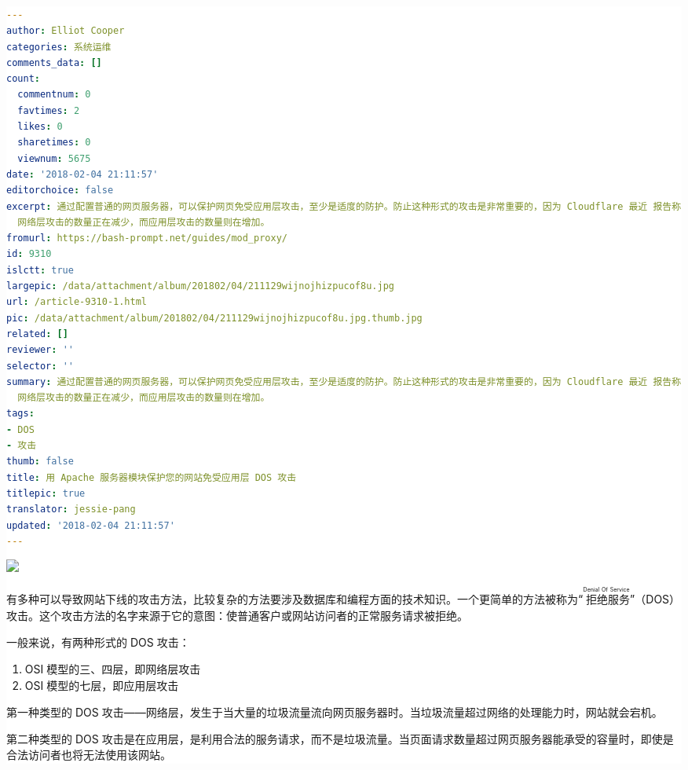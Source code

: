 ```yaml
---
author: Elliot Cooper
categories: 系统运维
comments_data: []
count:
  commentnum: 0
  favtimes: 2
  likes: 0
  sharetimes: 0
  viewnum: 5675
date: '2018-02-04 21:11:57'
editorchoice: false
excerpt: 通过配置普通的网页服务器，可以保护网页免受应用层攻击，至少是适度的防护。防止这种形式的攻击是非常重要的，因为 Cloudflare 最近 报告称
  网络层攻击的数量正在减少，而应用层攻击的数量则在增加。
fromurl: https://bash-prompt.net/guides/mod_proxy/
id: 9310
islctt: true
largepic: /data/attachment/album/201802/04/211129wijnojhizpucof8u.jpg
url: /article-9310-1.html
pic: /data/attachment/album/201802/04/211129wijnojhizpucof8u.jpg.thumb.jpg
related: []
reviewer: ''
selector: ''
summary: 通过配置普通的网页服务器，可以保护网页免受应用层攻击，至少是适度的防护。防止这种形式的攻击是非常重要的，因为 Cloudflare 最近 报告称
  网络层攻击的数量正在减少，而应用层攻击的数量则在增加。
tags:
- DOS
- 攻击
thumb: false
title: 用 Apache 服务器模块保护您的网站免受应用层 DOS 攻击
titlepic: true
translator: jessie-pang
updated: '2018-02-04 21:11:57'
---
```


![](/data/attachment/album/201802/04/211129wijnojhizpucof8u.jpg)


有多种可以导致网站下线的攻击方法，比较复杂的方法要涉及数据库和编程方面的技术知识。一个更简单的方法被称为“<ruby> 拒绝服务 <rt>  Denial Of Service </rt></ruby>”（DOS）攻击。这个攻击方法的名字来源于它的意图：使普通客户或网站访问者的正常服务请求被拒绝。


一般来说，有两种形式的 DOS 攻击：


1. OSI 模型的三、四层，即网络层攻击
2. OSI 模型的七层，即应用层攻击


第一种类型的 DOS 攻击——网络层，发生于当大量的垃圾流量流向网页服务器时。当垃圾流量超过网络的处理能力时，网站就会宕机。


第二种类型的 DOS 攻击是在应用层，是利用合法的服务请求，而不是垃圾流量。当页面请求数量超过网页服务器能承受的容量时，即使是合法访问者也将无法使用该网站。
